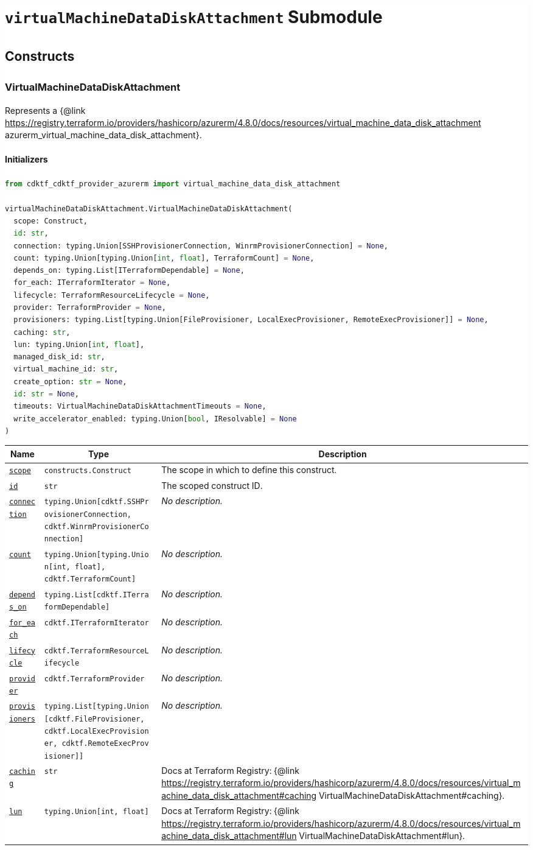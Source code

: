 # `virtualMachineDataDiskAttachment` Submodule <a name="`virtualMachineDataDiskAttachment` Submodule" id="@cdktf/provider-azurerm.virtualMachineDataDiskAttachment"></a>

## Constructs <a name="Constructs" id="Constructs"></a>

### VirtualMachineDataDiskAttachment <a name="VirtualMachineDataDiskAttachment" id="@cdktf/provider-azurerm.virtualMachineDataDiskAttachment.VirtualMachineDataDiskAttachment"></a>

Represents a {@link https://registry.terraform.io/providers/hashicorp/azurerm/4.8.0/docs/resources/virtual_machine_data_disk_attachment azurerm_virtual_machine_data_disk_attachment}.

#### Initializers <a name="Initializers" id="@cdktf/provider-azurerm.virtualMachineDataDiskAttachment.VirtualMachineDataDiskAttachment.Initializer"></a>

```python
from cdktf_cdktf_provider_azurerm import virtual_machine_data_disk_attachment

virtualMachineDataDiskAttachment.VirtualMachineDataDiskAttachment(
  scope: Construct,
  id: str,
  connection: typing.Union[SSHProvisionerConnection, WinrmProvisionerConnection] = None,
  count: typing.Union[typing.Union[int, float], TerraformCount] = None,
  depends_on: typing.List[ITerraformDependable] = None,
  for_each: ITerraformIterator = None,
  lifecycle: TerraformResourceLifecycle = None,
  provider: TerraformProvider = None,
  provisioners: typing.List[typing.Union[FileProvisioner, LocalExecProvisioner, RemoteExecProvisioner]] = None,
  caching: str,
  lun: typing.Union[int, float],
  managed_disk_id: str,
  virtual_machine_id: str,
  create_option: str = None,
  id: str = None,
  timeouts: VirtualMachineDataDiskAttachmentTimeouts = None,
  write_accelerator_enabled: typing.Union[bool, IResolvable] = None
)
```

| **Name** | **Type** | **Description** |
| --- | --- | --- |
| <code><a href="#@cdktf/provider-azurerm.virtualMachineDataDiskAttachment.VirtualMachineDataDiskAttachment.Initializer.parameter.scope">scope</a></code> | <code>constructs.Construct</code> | The scope in which to define this construct. |
| <code><a href="#@cdktf/provider-azurerm.virtualMachineDataDiskAttachment.VirtualMachineDataDiskAttachment.Initializer.parameter.id">id</a></code> | <code>str</code> | The scoped construct ID. |
| <code><a href="#@cdktf/provider-azurerm.virtualMachineDataDiskAttachment.VirtualMachineDataDiskAttachment.Initializer.parameter.connection">connection</a></code> | <code>typing.Union[cdktf.SSHProvisionerConnection, cdktf.WinrmProvisionerConnection]</code> | *No description.* |
| <code><a href="#@cdktf/provider-azurerm.virtualMachineDataDiskAttachment.VirtualMachineDataDiskAttachment.Initializer.parameter.count">count</a></code> | <code>typing.Union[typing.Union[int, float], cdktf.TerraformCount]</code> | *No description.* |
| <code><a href="#@cdktf/provider-azurerm.virtualMachineDataDiskAttachment.VirtualMachineDataDiskAttachment.Initializer.parameter.dependsOn">depends_on</a></code> | <code>typing.List[cdktf.ITerraformDependable]</code> | *No description.* |
| <code><a href="#@cdktf/provider-azurerm.virtualMachineDataDiskAttachment.VirtualMachineDataDiskAttachment.Initializer.parameter.forEach">for_each</a></code> | <code>cdktf.ITerraformIterator</code> | *No description.* |
| <code><a href="#@cdktf/provider-azurerm.virtualMachineDataDiskAttachment.VirtualMachineDataDiskAttachment.Initializer.parameter.lifecycle">lifecycle</a></code> | <code>cdktf.TerraformResourceLifecycle</code> | *No description.* |
| <code><a href="#@cdktf/provider-azurerm.virtualMachineDataDiskAttachment.VirtualMachineDataDiskAttachment.Initializer.parameter.provider">provider</a></code> | <code>cdktf.TerraformProvider</code> | *No description.* |
| <code><a href="#@cdktf/provider-azurerm.virtualMachineDataDiskAttachment.VirtualMachineDataDiskAttachment.Initializer.parameter.provisioners">provisioners</a></code> | <code>typing.List[typing.Union[cdktf.FileProvisioner, cdktf.LocalExecProvisioner, cdktf.RemoteExecProvisioner]]</code> | *No description.* |
| <code><a href="#@cdktf/provider-azurerm.virtualMachineDataDiskAttachment.VirtualMachineDataDiskAttachment.Initializer.parameter.caching">caching</a></code> | <code>str</code> | Docs at Terraform Registry: {@link https://registry.terraform.io/providers/hashicorp/azurerm/4.8.0/docs/resources/virtual_machine_data_disk_attachment#caching VirtualMachineDataDiskAttachment#caching}. |
| <code><a href="#@cdktf/provider-azurerm.virtualMachineDataDiskAttachment.VirtualMachineDataDiskAttachment.Initializer.parameter.lun">lun</a></code> | <code>typing.Union[int, float]</code> | Docs at Terraform Registry: {@link https://registry.terraform.io/providers/hashicorp/azurerm/4.8.0/docs/resources/virtual_machine_data_disk_attachment#lun VirtualMachineDataDiskAttachment#lun}. |